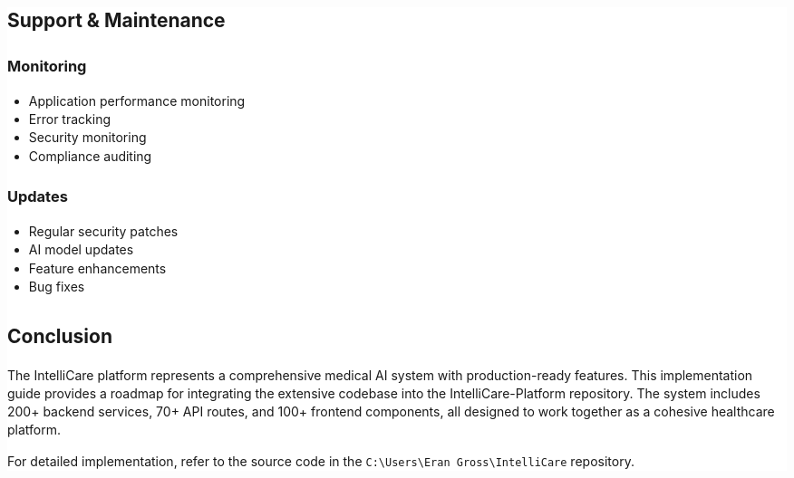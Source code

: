 ## Support & Maintenance

### Monitoring
- Application performance monitoring
- Error tracking
- Security monitoring
- Compliance auditing

### Updates
- Regular security patches
- AI model updates
- Feature enhancements
- Bug fixes

## Conclusion

The IntelliCare platform represents a comprehensive medical AI system with production-ready features. This implementation guide provides a roadmap for integrating the extensive codebase into the IntelliCare-Platform repository. The system includes 200+ backend services, 70+ API routes, and 100+ frontend components, all designed to work together as a cohesive healthcare platform.

For detailed implementation, refer to the source code in the `C:\Users\Eran Gross\IntelliCare` repository.